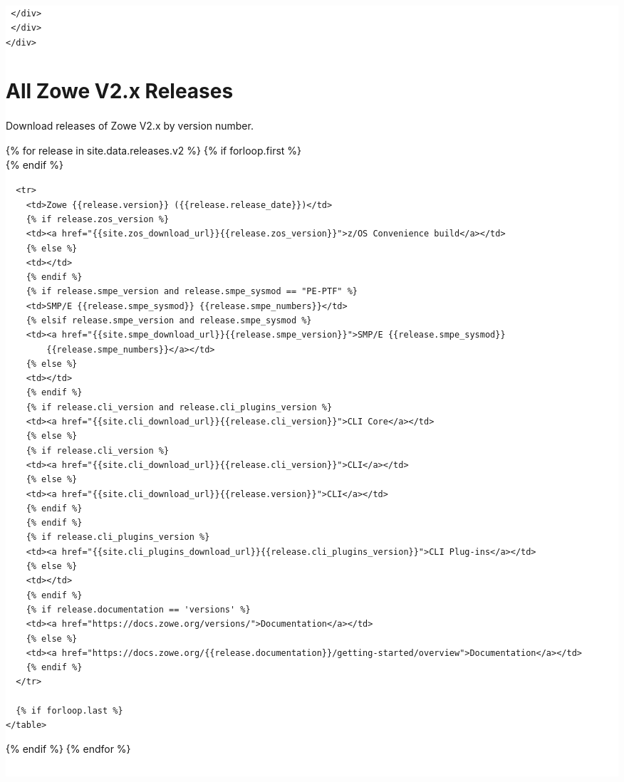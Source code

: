      </div>      
     </div>     
    </div>

  <h1 id="all-v2-releases">All Zowe V2.x Releases</h1>
  <p>Download releases of Zowe V2.x by version number.</p>
  {% for release in site.data.releases.v2 %}
  {% if forloop.first %}
  <div style="overflow-x: auto">
    <table class="table table-hover table-sm">
      {% endif %}

      <tr>
        <td>Zowe {{release.version}} ({{release.release_date}})</td>
        {% if release.zos_version %}
        <td><a href="{{site.zos_download_url}}{{release.zos_version}}">z/OS Convenience build</a></td>
        {% else %}
        <td></td>
        {% endif %}
        {% if release.smpe_version and release.smpe_sysmod == "PE-PTF" %}
        <td>SMP/E {{release.smpe_sysmod}} {{release.smpe_numbers}}</td>
        {% elsif release.smpe_version and release.smpe_sysmod %}
        <td><a href="{{site.smpe_download_url}}{{release.smpe_version}}">SMP/E {{release.smpe_sysmod}}
            {{release.smpe_numbers}}</a></td>
        {% else %}
        <td></td>
        {% endif %}
        {% if release.cli_version and release.cli_plugins_version %}
        <td><a href="{{site.cli_download_url}}{{release.cli_version}}">CLI Core</a></td>
        {% else %}
        {% if release.cli_version %}
        <td><a href="{{site.cli_download_url}}{{release.cli_version}}">CLI</a></td>
        {% else %}
        <td><a href="{{site.cli_download_url}}{{release.version}}">CLI</a></td>
        {% endif %}
        {% endif %}
        {% if release.cli_plugins_version %}
        <td><a href="{{site.cli_plugins_download_url}}{{release.cli_plugins_version}}">CLI Plug-ins</a></td>
        {% else %}
        <td></td>
        {% endif %}
        {% if release.documentation == 'versions' %}
        <td><a href="https://docs.zowe.org/versions/">Documentation</a></td>
        {% else %}
        <td><a href="https://docs.zowe.org/{{release.documentation}}/getting-started/overview">Documentation</a></td>
        {% endif %}
      </tr>

      {% if forloop.last %}
    </table>
  </div>
  {% endif %}
  {% endfor %}
